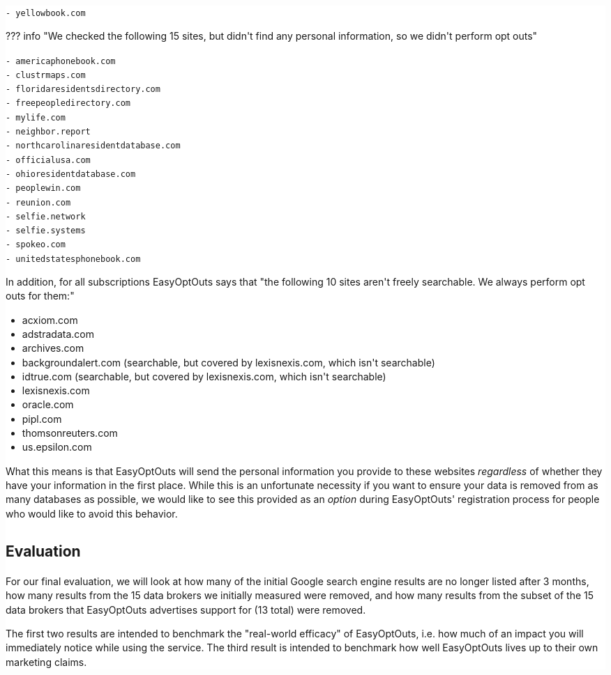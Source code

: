     - yellowbook.com

??? info "We checked the following 15 sites, but didn't find any personal information, so we didn't perform opt outs"

    - americaphonebook.com
    - clustrmaps.com
    - floridaresidentsdirectory.com
    - freepeopledirectory.com
    - mylife.com
    - neighbor.report
    - northcarolinaresidentdatabase.com
    - officialusa.com
    - ohioresidentdatabase.com
    - peoplewin.com
    - reunion.com
    - selfie.network
    - selfie.systems
    - spokeo.com
    - unitedstatesphonebook.com

</div>

</div>

In addition, for all subscriptions EasyOptOuts says that "the following 10 sites aren't freely searchable. We always perform opt outs for them:"

- acxiom.com
- adstradata.com
- archives.com
- backgroundalert.com (searchable, but covered by lexisnexis.com, which isn't searchable)
- idtrue.com (searchable, but covered by lexisnexis.com, which isn't searchable)
- lexisnexis.com
- oracle.com
- pipl.com
- thomsonreuters.com
- us.epsilon.com

What this means is that EasyOptOuts will send the personal information you provide to these websites *regardless* of whether they have your information in the first place. While this is an unfortunate necessity if you want to ensure your data is removed from as many databases as possible, we would like to see this provided as an *option* during EasyOptOuts' registration process for people who would like to avoid this behavior.

## Evaluation

For our final evaluation, we will look at how many of the initial Google search engine results are no longer listed after 3 months, how many results from the 15 data brokers we initially measured were removed, and how many results from the subset of the 15 data brokers that EasyOptOuts advertises support for (13 total) were removed.

The first two results are intended to benchmark the "real-world efficacy" of EasyOptOuts, i.e. how much of an impact you will immediately notice while using the service. The third result is intended to benchmark how well EasyOptOuts lives up to their own marketing claims.
